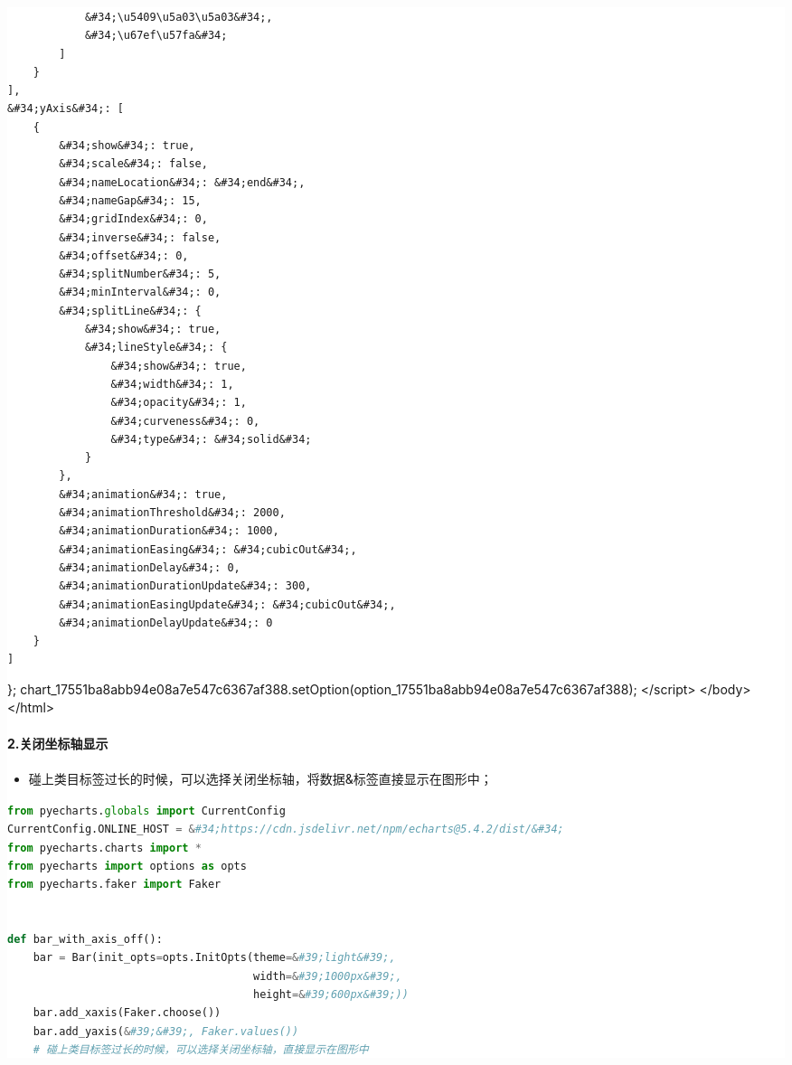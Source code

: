                 &#34;\u5409\u5a03\u5a03&#34;,
                &#34;\u67ef\u57fa&#34;
            ]
        }
    ],
    &#34;yAxis&#34;: [
        {
            &#34;show&#34;: true,
            &#34;scale&#34;: false,
            &#34;nameLocation&#34;: &#34;end&#34;,
            &#34;nameGap&#34;: 15,
            &#34;gridIndex&#34;: 0,
            &#34;inverse&#34;: false,
            &#34;offset&#34;: 0,
            &#34;splitNumber&#34;: 5,
            &#34;minInterval&#34;: 0,
            &#34;splitLine&#34;: {
                &#34;show&#34;: true,
                &#34;lineStyle&#34;: {
                    &#34;show&#34;: true,
                    &#34;width&#34;: 1,
                    &#34;opacity&#34;: 1,
                    &#34;curveness&#34;: 0,
                    &#34;type&#34;: &#34;solid&#34;
                }
            },
            &#34;animation&#34;: true,
            &#34;animationThreshold&#34;: 2000,
            &#34;animationDuration&#34;: 1000,
            &#34;animationEasing&#34;: &#34;cubicOut&#34;,
            &#34;animationDelay&#34;: 0,
            &#34;animationDurationUpdate&#34;: 300,
            &#34;animationEasingUpdate&#34;: &#34;cubicOut&#34;,
            &#34;animationDelayUpdate&#34;: 0
        }
    ]
};
        chart_17551ba8abb94e08a7e547c6367af388.setOption(option_17551ba8abb94e08a7e547c6367af388);
    &lt;/script&gt;
&lt;/body&gt;
&lt;/html&gt;




#### 2.关闭坐标轴显示

* 碰上类目标签过长的时候，可以选择关闭坐标轴，将数据&amp;标签直接显示在图形中；


```python
from pyecharts.globals import CurrentConfig
CurrentConfig.ONLINE_HOST = &#34;https://cdn.jsdelivr.net/npm/echarts@5.4.2/dist/&#34;
from pyecharts.charts import *
from pyecharts import options as opts
from pyecharts.faker import Faker


def bar_with_axis_off():
    bar = Bar(init_opts=opts.InitOpts(theme=&#39;light&#39;,
                                      width=&#39;1000px&#39;,
                                      height=&#39;600px&#39;))
    bar.add_xaxis(Faker.choose())
    bar.add_yaxis(&#39;&#39;, Faker.values())
    # 碰上类目标签过长的时候，可以选择关闭坐标轴，直接显示在图形中
```